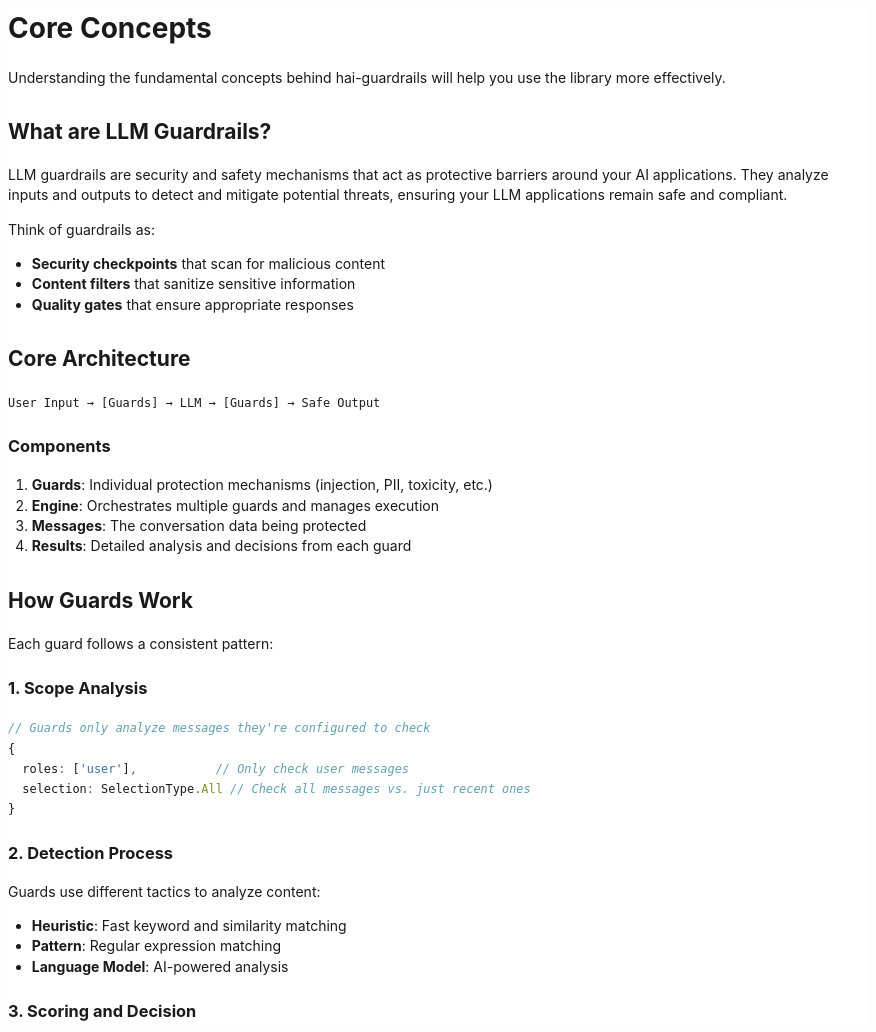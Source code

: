 # Core Concepts

Understanding the fundamental concepts behind hai-guardrails will help you use the library more effectively.

## What are LLM Guardrails?

LLM guardrails are security and safety mechanisms that act as protective barriers around your AI applications. They analyze inputs and outputs to detect and mitigate potential threats, ensuring your LLM applications remain safe and compliant.

Think of guardrails as:

- **Security checkpoints** that scan for malicious content
- **Content filters** that sanitize sensitive information
- **Quality gates** that ensure appropriate responses

## Core Architecture

```
User Input → [Guards] → LLM → [Guards] → Safe Output
```

### Components

1. **Guards**: Individual protection mechanisms (injection, PII, toxicity, etc.)
2. **Engine**: Orchestrates multiple guards and manages execution
3. **Messages**: The conversation data being protected
4. **Results**: Detailed analysis and decisions from each guard

## How Guards Work

Each guard follows a consistent pattern:

### 1. Scope Analysis

```typescript
// Guards only analyze messages they're configured to check
{
  roles: ['user'],           // Only check user messages
  selection: SelectionType.All // Check all messages vs. just recent ones
}
```

### 2. Detection Process

Guards use different tactics to analyze content:

- **Heuristic**: Fast keyword and similarity matching
- **Pattern**: Regular expression matching
- **Language Model**: AI-powered analysis

### 3. Scoring and Decision
